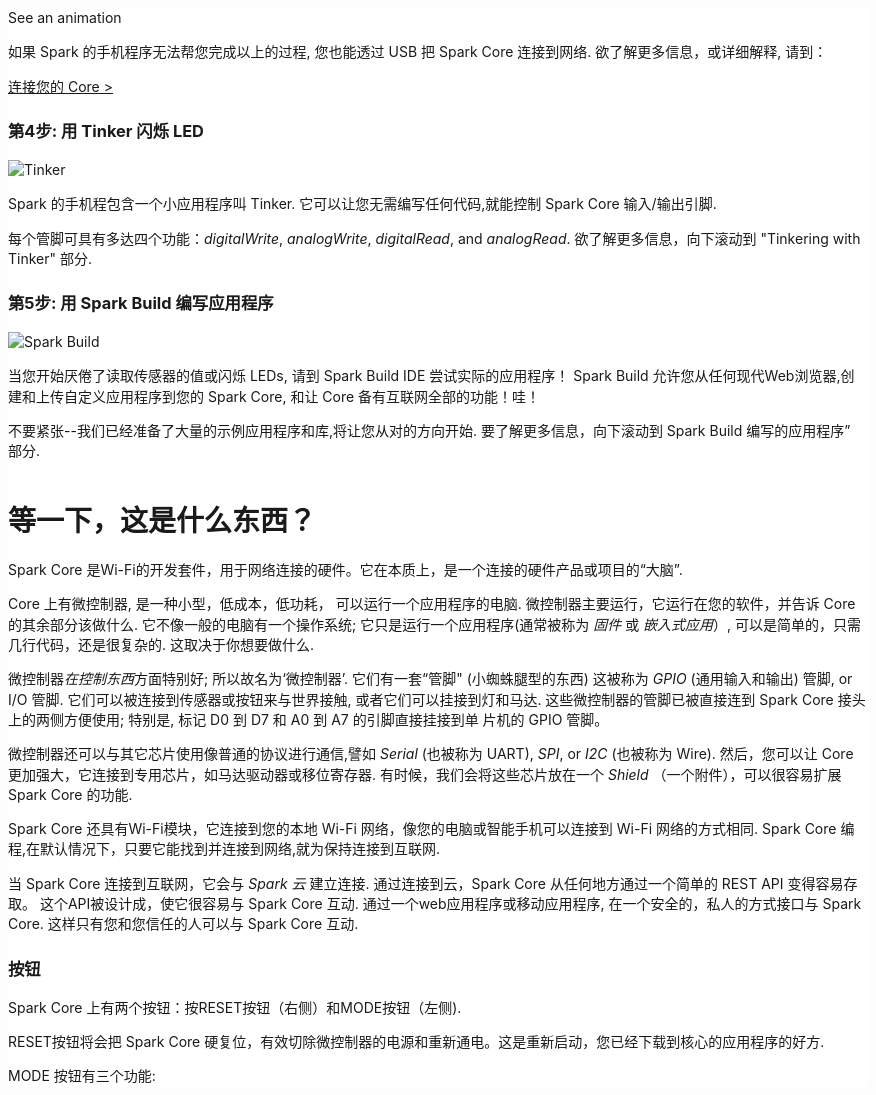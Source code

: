 <div id="core1" class="core"><div class="core-butt"></div><div class="rgb"><div class="pattern"></div></div></div>

<a id="button1" class="button" onclick="animateCore()">See an animation</a>

如果 Spark 的手机程序无法帮您完成以上的过程, 您也能透过 USB 把 Spark Core 连接到网络. 欲了解更多信息，或详细解释, 请到：

[连接您的 Core >](/#/connect)

### 第4步: 用 Tinker 闪烁 LED

![Tinker]({{assets}}/images/tinker.png)

Spark 的手机程包含一个小应用程序叫 Tinker. 它可以让您无需编写任何代码,就能控制 Spark Core 输入/输出引脚. 


每个管脚可具有多达四个功能：*digitalWrite*, *analogWrite*, *digitalRead*, and *analogRead*. 欲了解更多信息，向下滚动到
 "Tinkering with Tinker" 部分.

### 第5步: 用 Spark Build 编写应用程序

![Spark Build]({{assets}}/images/ide.png)

当您开始厌倦了读取传感器的值或闪烁 LEDs, 请到 Spark Build IDE 尝试实际的应用程序！  Spark Build 允许您从任何现代Web浏览器,创建和上传自定义应用程序到您的 Spark Core, 和让 Core 备有互联网全部的功能！哇！

不要紧张--我们已经准备了大量的示例应用程序和库,将让您从对的方向开始. 要了解更多信息，向下滚动到 Spark Build 编写的应用程序” 部分.  


等一下，这是什么东西？
=====

Spark Core 是Wi-Fi的开发套件，用于网络连接的硬件。它在本质上，是一个连接的硬件产品或项目的“大脑”.

Core 上有微控制器, 是一种小型，低成本，低功耗， 可以运行一个应用程序的电脑. 微控制器主要运行，它运行在您的软件，并告诉 Core 的其余部分该做什么. 它不像一般的电脑有一个操作系统; 它只是运行一个应用程序(通常被称为 *固件* 或 *嵌入式应用*）, 可以是简单的，只需几行代码，还是很复杂的. 这取决于你想要做什么.

微控制器*在控制东西*方面特别好; 所以故名为‘微控制器’. 它们有一套“管脚" (小蜘蛛腿型的东西) 这被称为 *GPIO* (通用输入和输出) 管脚, or I/O 管脚. 它们可以被连接到传感器或按钮来与世界接触, 或者它们可以挂接到灯和马达. 
这些微控制器的管脚已被直接连到 Spark Core 接头上的两侧方便使用; 特别是, 标记 D0 到 D7 和 A0 到 A7 的引脚直接挂接到单 片机的 GPIO 管脚。

微控制器还可以与其它芯片使用像普通的协议进行通信,譬如 *Serial* (也被称为 UART), *SPI*, or *I2C* (也被称为 Wire). 然后，您可以让 Core 更加强大，它连接到专用芯片，如马达驱动器或移位寄存器. 有时候，我们会将这些芯片放在一个  *Shield* （一个附件），可以很容易扩展 Spark Core 的功能.

Spark Core 还具有Wi-Fi模块，它连接到您的本地 Wi-Fi 网络，像您的电脑或智能手机可以连接到 Wi-Fi 网络的方式相同. Spark Core 编程,在默认情况下，只要它能找到并连接到网络,就为保持连接到互联网.

当 Spark Core 连接到互联网，它会与 *Spark 云* 建立连接. 通过连接到云，Spark Core 从任何地方通过一个简单的 REST API 变得容易存取。 这个API被设计成，使它很容易与 Spark Core 互动. 通过一个web应用程序或移动应用程序, 在一个安全的，私人的方式接口与 Spark Core. 这样只有您和您信任的人可以与 Spark Core 互动.


### 按钮

Spark Core 上有两个按钮：按RESET按钮（右侧）和MODE按钮（左侧).

RESET按钮将会把 Spark Core 硬复位，有效切除微控制器的电源和重新通电。这是重新启动，您已经下载到核心的应用程序的好方.

MODE 按钮有三个功能:
